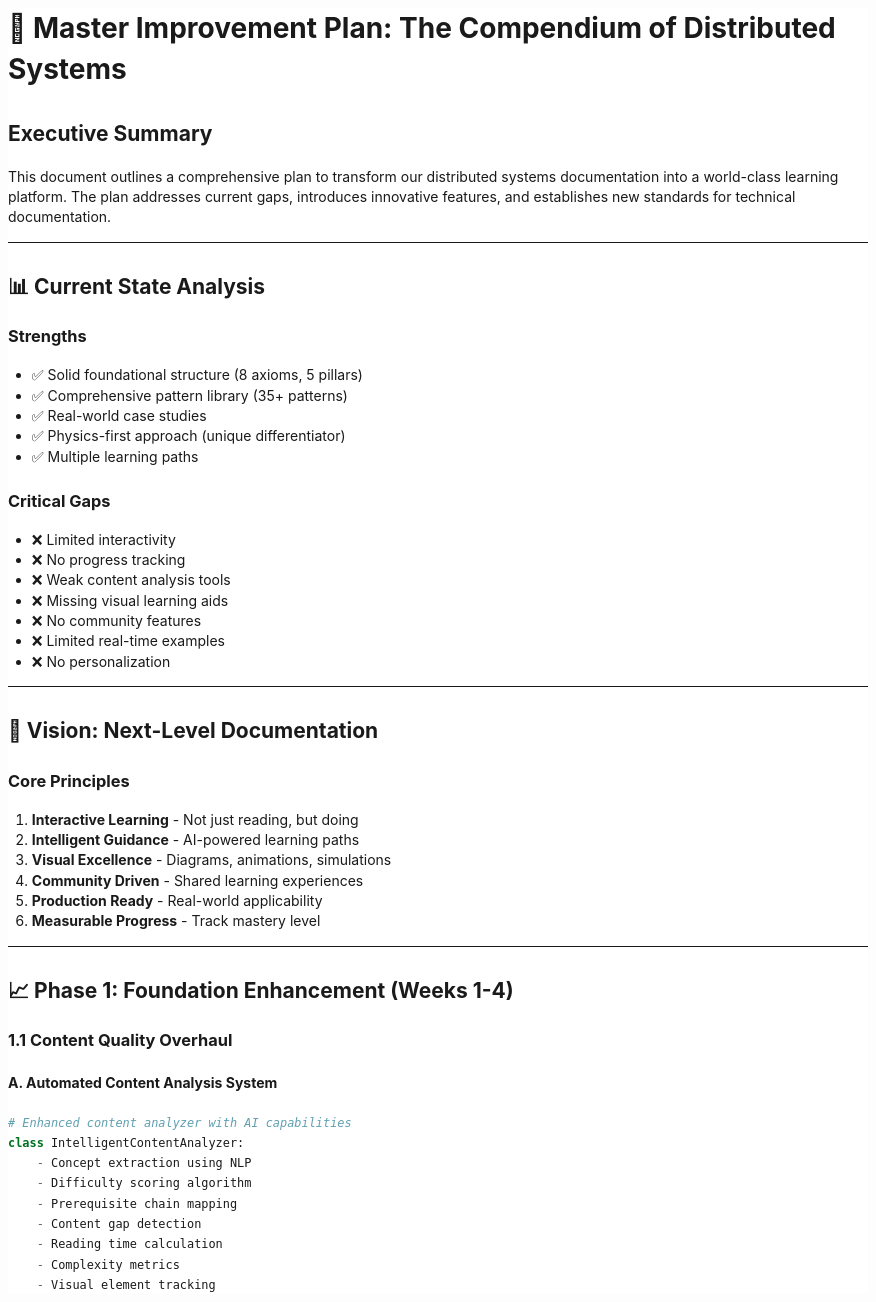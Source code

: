 # 🚀 Master Improvement Plan: The Compendium of Distributed Systems

## Executive Summary
This document outlines a comprehensive plan to transform our distributed systems documentation into a world-class learning platform. The plan addresses current gaps, introduces innovative features, and establishes new standards for technical documentation.

---

## 📊 Current State Analysis

### Strengths
- ✅ Solid foundational structure (8 axioms, 5 pillars)
- ✅ Comprehensive pattern library (35+ patterns)
- ✅ Real-world case studies
- ✅ Physics-first approach (unique differentiator)
- ✅ Multiple learning paths

### Critical Gaps
- ❌ Limited interactivity
- ❌ No progress tracking
- ❌ Weak content analysis tools
- ❌ Missing visual learning aids
- ❌ No community features
- ❌ Limited real-time examples
- ❌ No personalization

---

## 🎯 Vision: Next-Level Documentation

### Core Principles
1. **Interactive Learning** - Not just reading, but doing
2. **Intelligent Guidance** - AI-powered learning paths
3. **Visual Excellence** - Diagrams, animations, simulations
4. **Community Driven** - Shared learning experiences
5. **Production Ready** - Real-world applicability
6. **Measurable Progress** - Track mastery level

---

## 📈 Phase 1: Foundation Enhancement (Weeks 1-4)

### 1.1 Content Quality Overhaul

#### A. Automated Content Analysis System
```python
# Enhanced content analyzer with AI capabilities
class IntelligentContentAnalyzer:
    - Concept extraction using NLP
    - Difficulty scoring algorithm
    - Prerequisite chain mapping
    - Content gap detection
    - Reading time calculation
    - Complexity metrics
    - Visual element tracking
```
